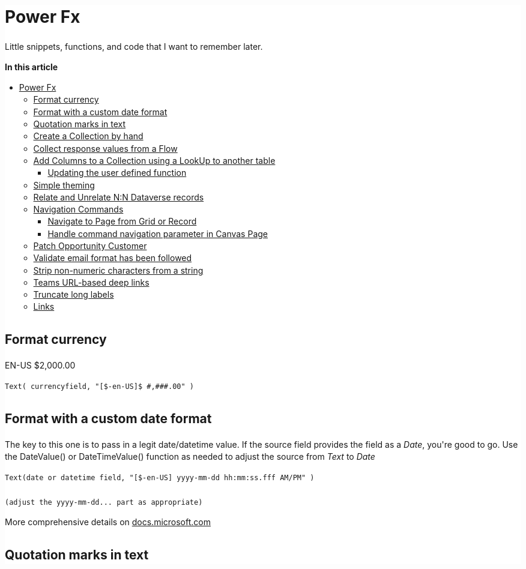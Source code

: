 # Power Fx

Little snippets, functions, and code that I want to remember later.

**In this article**

- [Power Fx](#power-fx)
  - [Format currency](#format-currency)
  - [Format with a custom date format](#format-with-a-custom-date-format)
  - [Quotation marks in text](#quotation-marks-in-text)
  - [Create a Collection by hand](#create-a-collection-by-hand)
  - [Collect response values from a Flow](#collect-response-values-from-a-flow)
  - [Add Columns to a Collection using a LookUp to another table](#add-columns-to-a-collection-using-a-lookup-to-another-table)
    - [Updating the user defined function](#updating-the-user-defined-function)
  - [Simple theming](#simple-theming)
  - [Relate and Unrelate N:N Dataverse records](#relate-and-unrelate-nn-dataverse-entities)
  - [Navigation Commands](#navigation-commands)
    - [Navigate to Page from Grid or Record](#navigate-to-page-from-grid-or-record)
    - [Handle command navigation parameter in Canvas Page](#handle-command-navigation-parameter-in-canvas-page)
  - [Patch Opportunity Customer](#patch-opportunity-customer)
  - [Validate email format has been followed](#validate-email-format-has-been-followed)
  - [Strip non-numeric characters from a string](#strip-non-numeric-characters-from-a-string)
  - [Teams URL-based deep links](#teams-url-based-deep-links)
  - [Truncate long labels](#truncate-long-label)
  - [Links](#links)

## Format currency

EN-US $2,000.00

```
Text( currencyfield, "[$-en-US]$ #,###.00" )
```

## Format with a custom date format

The key to this one is to pass in a legit date/datetime value. If the source field provides the field as a *Date*, you're good to go. Use the DateValue() or DateTimeValue() function as needed to adjust the source from *Text* to *Date*

```
Text(date or datetime field, "[$-en-US] yyyy-mm-dd hh:mm:ss.fff AM/PM" )

(adjust the yyyy-mm-dd... part as appropriate)
```

More comprehensive details on [docs.microsoft.com](https://docs.microsoft.com/en-us/powerapps/maker/canvas-apps/show-text-dates-times)

## Quotation marks in text
